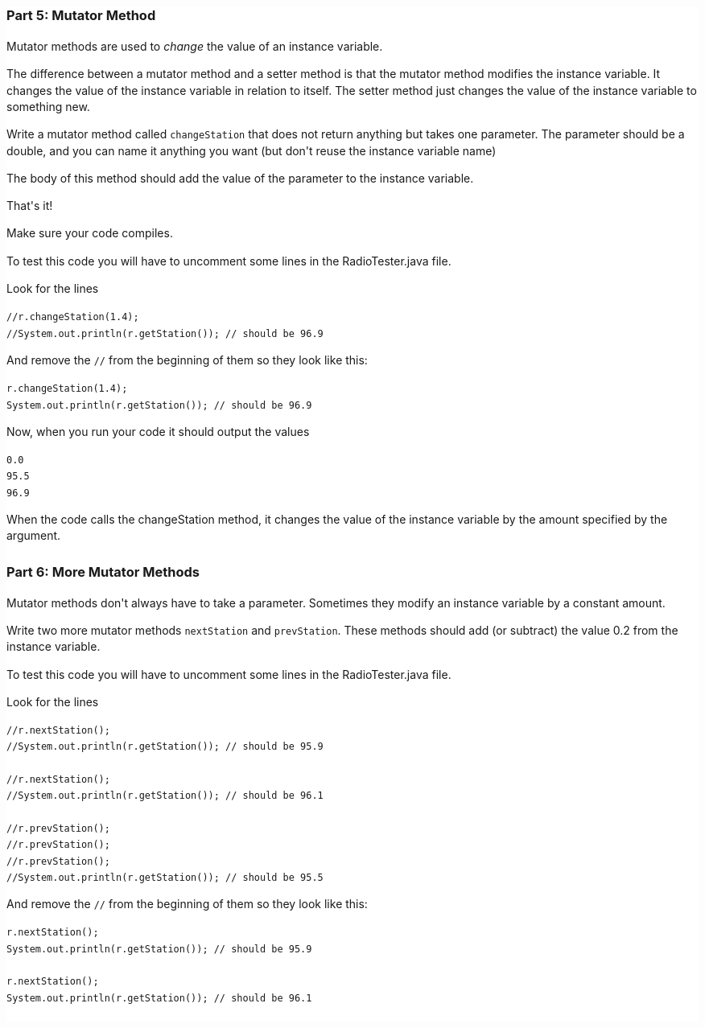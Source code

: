 ### Part 5: Mutator Method
Mutator methods are used to *change* the value of an instance variable. 

The difference between a mutator method and a setter method is that the mutator method modifies the instance variable. It changes the value of the instance variable in relation to itself. The setter method just changes the value of the instance variable to something new.

Write a mutator method called ```changeStation``` that does not return anything but takes one parameter. The parameter should be a double, and you can name it anything you want (but don't reuse the instance variable name)

The body of this method should add the value of the parameter to the instance variable.

That's it!

Make sure your code compiles.

To test this code you will have to uncomment some lines in the RadioTester.java file.

Look for the lines
```
//r.changeStation(1.4);
//System.out.println(r.getStation()); // should be 96.9
```
And remove the ```//``` from the beginning of them so they look like this:
```
r.changeStation(1.4);
System.out.println(r.getStation()); // should be 96.9
```
Now, when you run your code it should output the values
```
0.0
95.5
96.9
```
When the code calls the changeStation method, it changes the value of the instance variable by the amount specified by the argument.

### Part 6: More Mutator Methods

Mutator methods don't always have to take a parameter. Sometimes they modify an instance variable by a constant amount.

Write two more mutator methods ```nextStation``` and ```prevStation```. These methods should add (or subtract) the value 0.2 from the instance variable.

To test this code you will have to uncomment some lines in the RadioTester.java file.

Look for the lines
```
//r.nextStation();
//System.out.println(r.getStation()); // should be 95.9
    
//r.nextStation();
//System.out.println(r.getStation()); // should be 96.1
    
//r.prevStation();
//r.prevStation();
//r.prevStation();
//System.out.println(r.getStation()); // should be 95.5
```
And remove the ```//``` from the beginning of them so they look like this:
```
r.nextStation();
System.out.println(r.getStation()); // should be 95.9
    
r.nextStation();
System.out.println(r.getStation()); // should be 96.1
    
```